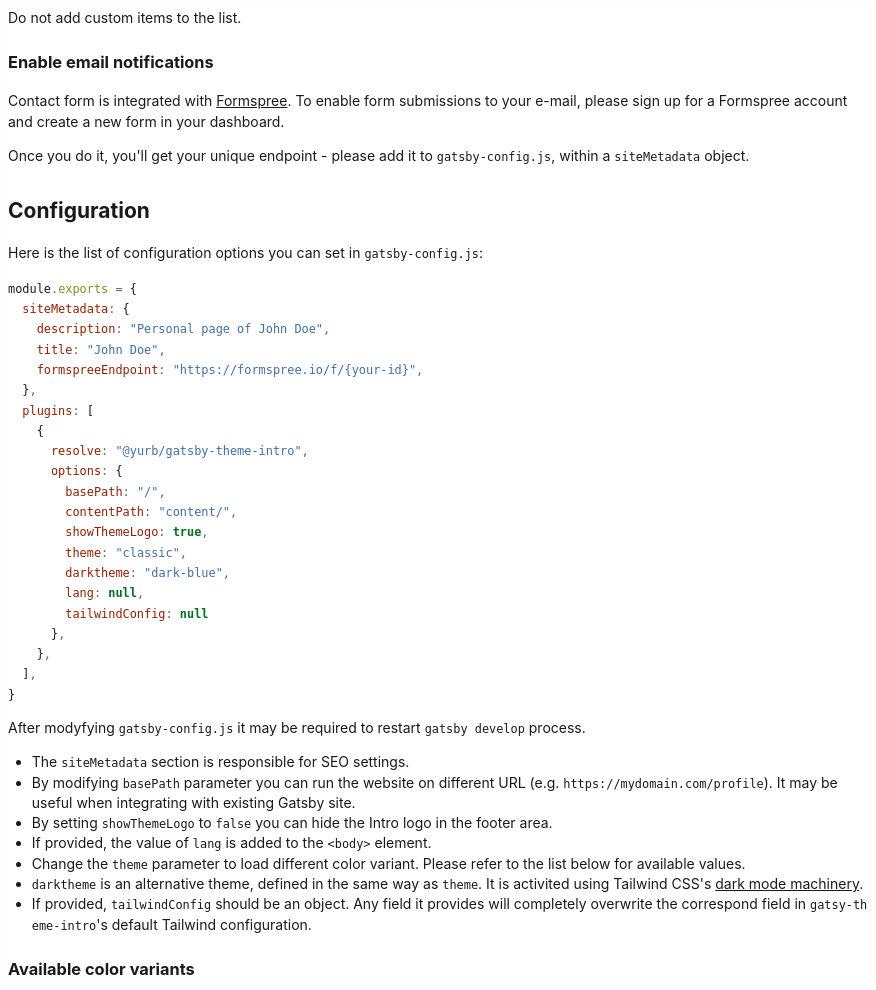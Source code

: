 Do not add custom items to the list.

### Enable email notifications

Contact form is integrated with [Formspree](https://formspree.io/). To enable form submissions to your e-mail, please sign up for a Formspree account and create a new form in your dashboard.

Once you do it, you'll get your unique endpoint - please add it to `gatsby-config.js`, within a `siteMetadata` object.

## Configuration

Here is the list of configuration options you can set in `gatsby-config.js`:

```javascript
module.exports = {
  siteMetadata: {
    description: "Personal page of John Doe",
    title: "John Doe",
    formspreeEndpoint: "https://formspree.io/f/{your-id}",
  },
  plugins: [
    {
      resolve: "@yurb/gatsby-theme-intro",
      options: {
        basePath: "/",
        contentPath: "content/",
        showThemeLogo: true,
        theme: "classic",
        darktheme: "dark-blue",
        lang: null,
        tailwindConfig: null
      },
    },
  ],
}
```

After modyfying `gatsby-config.js` it may be required to restart `gatsby develop` process.

- The `siteMetadata` section is responsible for SEO settings.
- By modifying `basePath` parameter you can run the website on different URL (e.g. `https://mydomain.com/profile`). It may be useful when integrating with existing Gatsby site.
- By setting `showThemeLogo` to `false` you can hide the Intro logo in the footer area.
- If provided, the value of `lang` is added to the `<body>` element.
- Change the `theme` parameter to load different color variant. Please refer to the list below for available values.
- `darktheme` is an alternative theme, defined in the same way as `theme`. It is activited using Tailwind CSS's [dark mode machinery](https://tailwindcss.com/docs/dark-mode).
- If provided, `tailwindConfig` should be an object. Any field it provides will completely overwrite the correspond field in `gatsy-theme-intro`'s default Tailwind configuration.

### Available color variants
